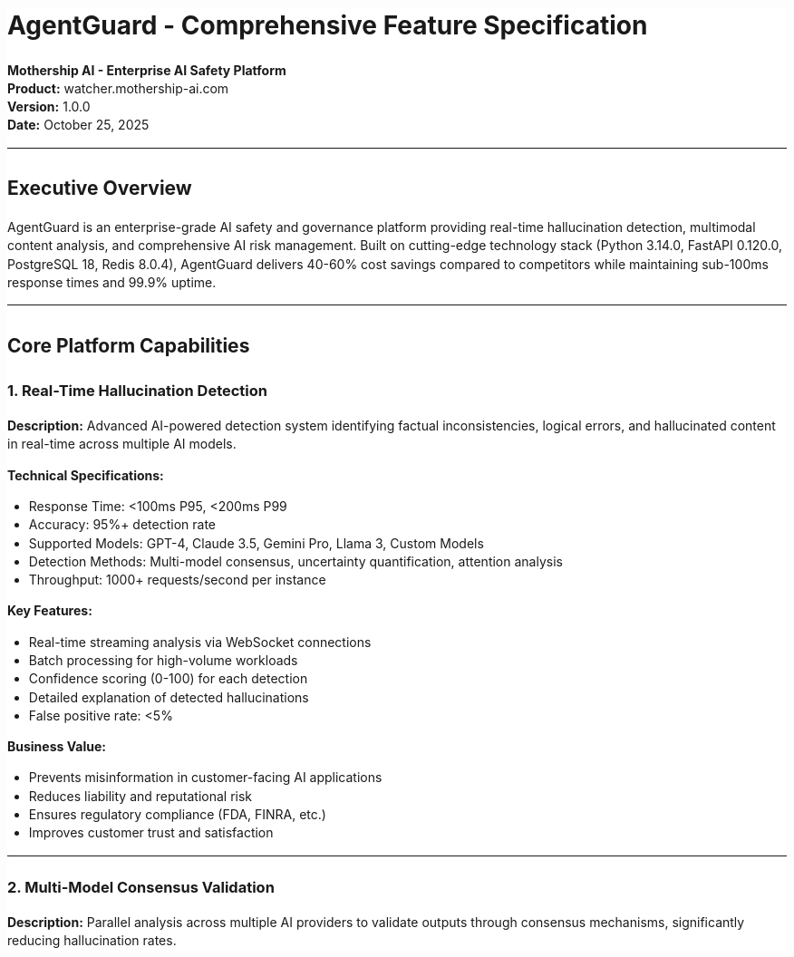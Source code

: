 # AgentGuard - Comprehensive Feature Specification

**Mothership AI - Enterprise AI Safety Platform**  
**Product:** watcher.mothership-ai.com  
**Version:** 1.0.0  
**Date:** October 25, 2025

---

## Executive Overview

AgentGuard is an enterprise-grade AI safety and governance platform providing real-time hallucination detection, multimodal content analysis, and comprehensive AI risk management. Built on cutting-edge technology stack (Python 3.14.0, FastAPI 0.120.0, PostgreSQL 18, Redis 8.0.4), AgentGuard delivers 40-60% cost savings compared to competitors while maintaining sub-100ms response times and 99.9% uptime.

---

## Core Platform Capabilities

### 1. Real-Time Hallucination Detection

**Description:** Advanced AI-powered detection system identifying factual inconsistencies, logical errors, and hallucinated content in real-time across multiple AI models.

**Technical Specifications:**
- Response Time: <100ms P95, <200ms P99
- Accuracy: 95%+ detection rate
- Supported Models: GPT-4, Claude 3.5, Gemini Pro, Llama 3, Custom Models
- Detection Methods: Multi-model consensus, uncertainty quantification, attention analysis
- Throughput: 1000+ requests/second per instance

**Key Features:**
- Real-time streaming analysis via WebSocket connections
- Batch processing for high-volume workloads
- Confidence scoring (0-100) for each detection
- Detailed explanation of detected hallucinations
- False positive rate: <5%

**Business Value:**
- Prevents misinformation in customer-facing AI applications
- Reduces liability and reputational risk
- Ensures regulatory compliance (FDA, FINRA, etc.)
- Improves customer trust and satisfaction

---

### 2. Multi-Model Consensus Validation

**Description:** Parallel analysis across multiple AI providers to validate outputs through consensus mechanisms, significantly reducing hallucination rates.
